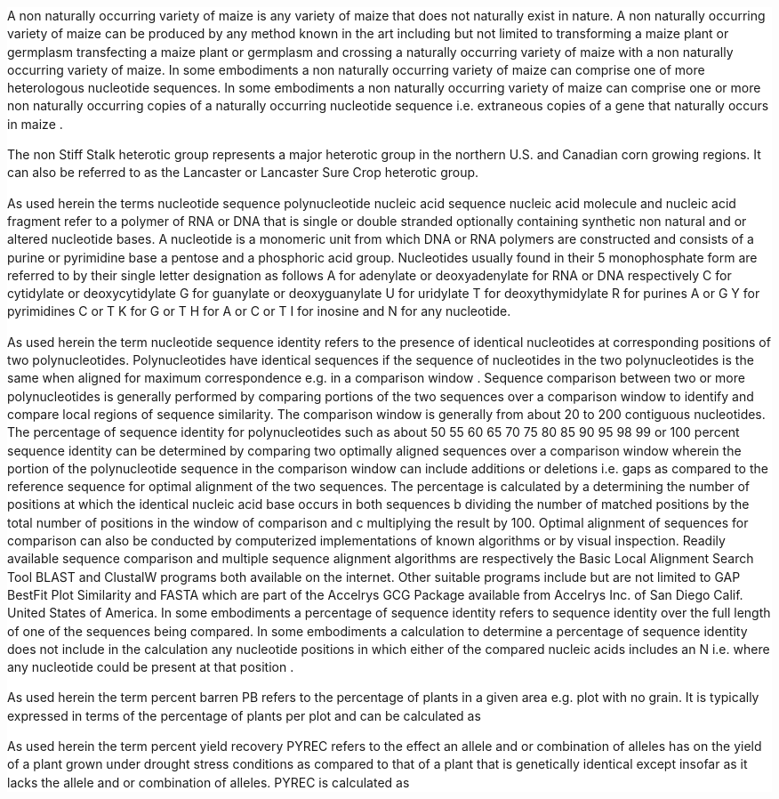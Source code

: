 A non naturally occurring variety of maize is any variety of maize that does not naturally exist in nature. A non naturally occurring variety of maize can be produced by any method known in the art including but not limited to transforming a maize plant or germplasm transfecting a maize plant or germplasm and crossing a naturally occurring variety of maize with a non naturally occurring variety of maize. In some embodiments a non naturally occurring variety of maize can comprise one of more heterologous nucleotide sequences. In some embodiments a non naturally occurring variety of maize can comprise one or more non naturally occurring copies of a naturally occurring nucleotide sequence i.e. extraneous copies of a gene that naturally occurs in maize .

The non Stiff Stalk heterotic group represents a major heterotic group in the northern U.S. and Canadian corn growing regions. It can also be referred to as the Lancaster or Lancaster Sure Crop heterotic group.

As used herein the terms nucleotide sequence polynucleotide nucleic acid sequence nucleic acid molecule and nucleic acid fragment refer to a polymer of RNA or DNA that is single or double stranded optionally containing synthetic non natural and or altered nucleotide bases. A nucleotide is a monomeric unit from which DNA or RNA polymers are constructed and consists of a purine or pyrimidine base a pentose and a phosphoric acid group. Nucleotides usually found in their 5 monophosphate form are referred to by their single letter designation as follows A for adenylate or deoxyadenylate for RNA or DNA respectively C for cytidylate or deoxycytidylate G for guanylate or deoxyguanylate U for uridylate T for deoxythymidylate R for purines A or G Y for pyrimidines C or T K for G or T H for A or C or T I for inosine and N for any nucleotide.

As used herein the term nucleotide sequence identity refers to the presence of identical nucleotides at corresponding positions of two polynucleotides. Polynucleotides have identical sequences if the sequence of nucleotides in the two polynucleotides is the same when aligned for maximum correspondence e.g. in a comparison window . Sequence comparison between two or more polynucleotides is generally performed by comparing portions of the two sequences over a comparison window to identify and compare local regions of sequence similarity. The comparison window is generally from about 20 to 200 contiguous nucleotides. The percentage of sequence identity for polynucleotides such as about 50 55 60 65 70 75 80 85 90 95 98 99 or 100 percent sequence identity can be determined by comparing two optimally aligned sequences over a comparison window wherein the portion of the polynucleotide sequence in the comparison window can include additions or deletions i.e. gaps as compared to the reference sequence for optimal alignment of the two sequences. The percentage is calculated by a determining the number of positions at which the identical nucleic acid base occurs in both sequences b dividing the number of matched positions by the total number of positions in the window of comparison and c multiplying the result by 100. Optimal alignment of sequences for comparison can also be conducted by computerized implementations of known algorithms or by visual inspection. Readily available sequence comparison and multiple sequence alignment algorithms are respectively the Basic Local Alignment Search Tool BLAST and ClustalW programs both available on the internet. Other suitable programs include but are not limited to GAP BestFit Plot Similarity and FASTA which are part of the Accelrys GCG Package available from Accelrys Inc. of San Diego Calif. United States of America. In some embodiments a percentage of sequence identity refers to sequence identity over the full length of one of the sequences being compared. In some embodiments a calculation to determine a percentage of sequence identity does not include in the calculation any nucleotide positions in which either of the compared nucleic acids includes an N i.e. where any nucleotide could be present at that position .

As used herein the term percent barren PB refers to the percentage of plants in a given area e.g. plot with no grain. It is typically expressed in terms of the percentage of plants per plot and can be calculated as 

As used herein the term percent yield recovery PYREC refers to the effect an allele and or combination of alleles has on the yield of a plant grown under drought stress conditions as compared to that of a plant that is genetically identical except insofar as it lacks the allele and or combination of alleles. PYREC is calculated as 
